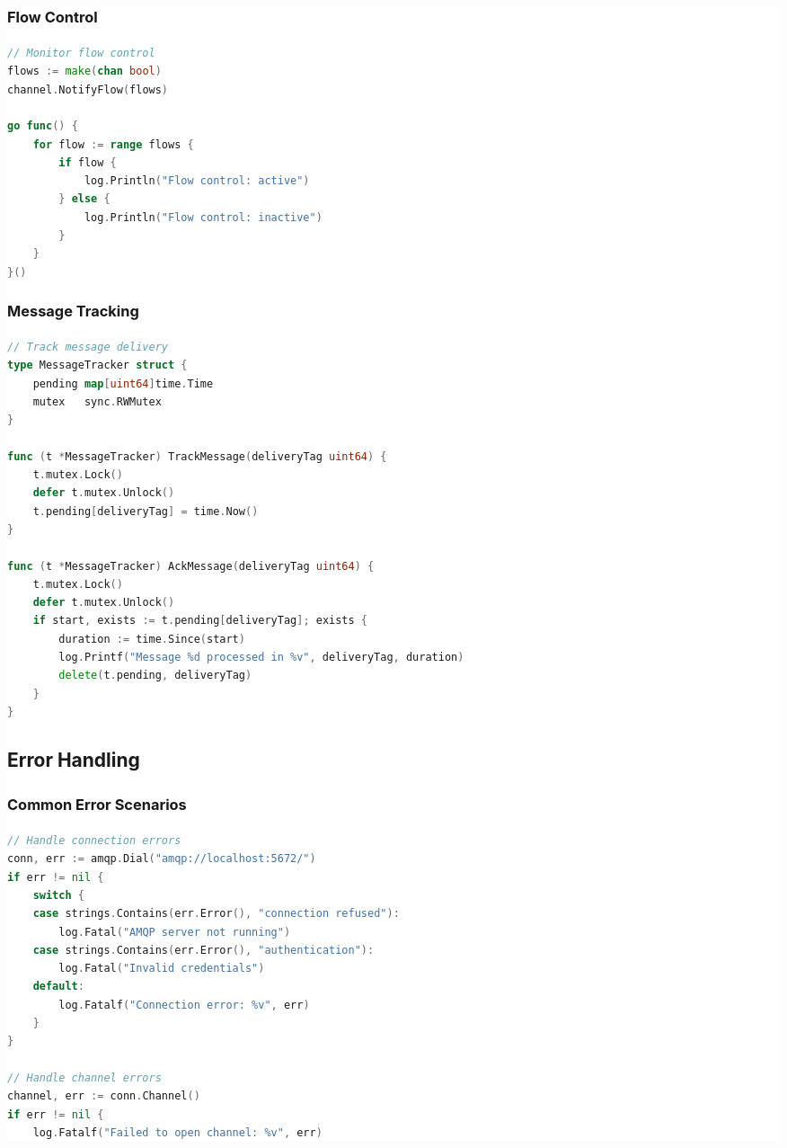 ### Flow Control
```go
// Monitor flow control
flows := make(chan bool)
channel.NotifyFlow(flows)

go func() {
    for flow := range flows {
        if flow {
            log.Println("Flow control: active")
        } else {
            log.Println("Flow control: inactive")
        }
    }
}()
```

### Message Tracking
```go
// Track message delivery
type MessageTracker struct {
    pending map[uint64]time.Time
    mutex   sync.RWMutex
}

func (t *MessageTracker) TrackMessage(deliveryTag uint64) {
    t.mutex.Lock()
    defer t.mutex.Unlock()
    t.pending[deliveryTag] = time.Now()
}

func (t *MessageTracker) AckMessage(deliveryTag uint64) {
    t.mutex.Lock()
    defer t.mutex.Unlock()
    if start, exists := t.pending[deliveryTag]; exists {
        duration := time.Since(start)
        log.Printf("Message %d processed in %v", deliveryTag, duration)
        delete(t.pending, deliveryTag)
    }
}
```

## Error Handling

### Common Error Scenarios
```go
// Handle connection errors
conn, err := amqp.Dial("amqp://localhost:5672/")
if err != nil {
    switch {
    case strings.Contains(err.Error(), "connection refused"):
        log.Fatal("AMQP server not running")
    case strings.Contains(err.Error(), "authentication"):
        log.Fatal("Invalid credentials")
    default:
        log.Fatalf("Connection error: %v", err)
    }
}

// Handle channel errors
channel, err := conn.Channel()
if err != nil {
    log.Fatalf("Failed to open channel: %v", err)
```